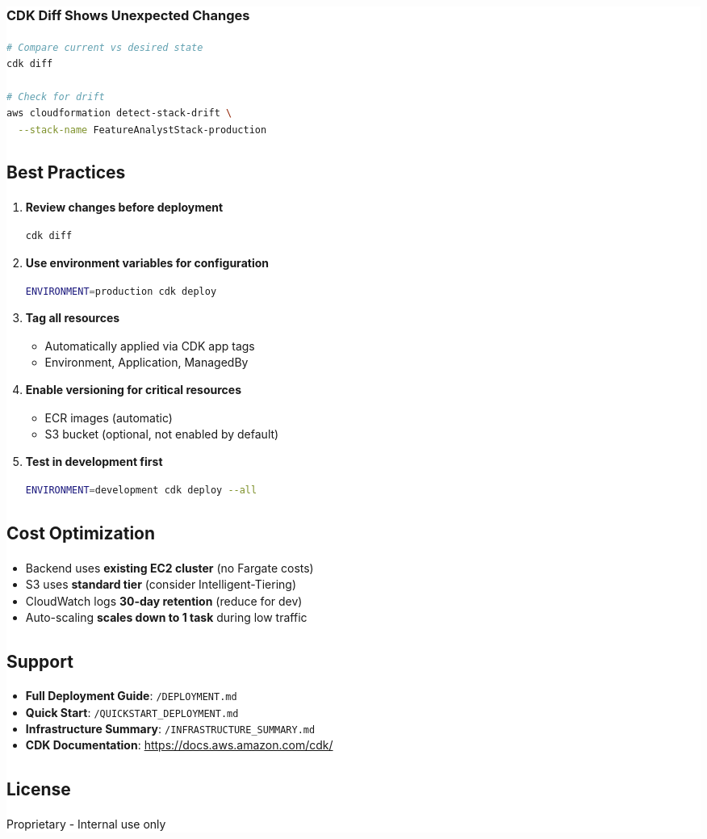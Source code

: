 ### CDK Diff Shows Unexpected Changes

```bash
# Compare current vs desired state
cdk diff

# Check for drift
aws cloudformation detect-stack-drift \
  --stack-name FeatureAnalystStack-production
```

## Best Practices

1. **Review changes before deployment**
   ```bash
   cdk diff
   ```

2. **Use environment variables for configuration**
   ```bash
   ENVIRONMENT=production cdk deploy
   ```

3. **Tag all resources**
   - Automatically applied via CDK app tags
   - Environment, Application, ManagedBy

4. **Enable versioning for critical resources**
   - ECR images (automatic)
   - S3 bucket (optional, not enabled by default)

5. **Test in development first**
   ```bash
   ENVIRONMENT=development cdk deploy --all
   ```

## Cost Optimization

- Backend uses **existing EC2 cluster** (no Fargate costs)
- S3 uses **standard tier** (consider Intelligent-Tiering)
- CloudWatch logs **30-day retention** (reduce for dev)
- Auto-scaling **scales down to 1 task** during low traffic

## Support

- **Full Deployment Guide**: `/DEPLOYMENT.md`
- **Quick Start**: `/QUICKSTART_DEPLOYMENT.md`
- **Infrastructure Summary**: `/INFRASTRUCTURE_SUMMARY.md`
- **CDK Documentation**: https://docs.aws.amazon.com/cdk/

## License

Proprietary - Internal use only

